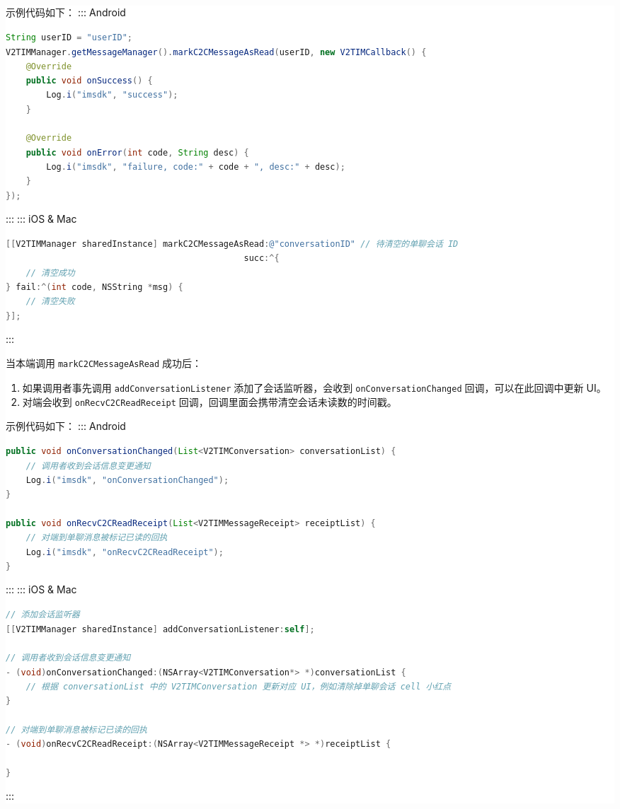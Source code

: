 示例代码如下：
<dx-tabs>
::: Android
```java
String userID = "userID";
V2TIMManager.getMessageManager().markC2CMessageAsRead(userID, new V2TIMCallback() {
    @Override
    public void onSuccess() {
        Log.i("imsdk", "success");
    }

    @Override
    public void onError(int code, String desc) {
        Log.i("imsdk", "failure, code:" + code + ", desc:" + desc);
    }
});
```
:::
::: iOS & Mac
```objectivec
[[V2TIMManager sharedInstance] markC2CMessageAsRead:@"conversationID" // 待清空的单聊会话 ID
                                               succ:^{
    // 清空成功
} fail:^(int code, NSString *msg) {
    // 清空失败
}];
```
:::
</dx-tabs>

当本端调用 `markC2CMessageAsRead` 成功后：
1. 如果调用者事先调用 `addConversationListener` 添加了会话监听器，会收到 `onConversationChanged` 回调，可以在此回调中更新 UI。
2. 对端会收到 `onRecvC2CReadReceipt` 回调，回调里面会携带清空会话未读数的时间戳。

示例代码如下：
<dx-tabs>
::: Android
```java
public void onConversationChanged(List<V2TIMConversation> conversationList) {
    // 调用者收到会话信息变更通知
    Log.i("imsdk", "onConversationChanged");
}

public void onRecvC2CReadReceipt(List<V2TIMMessageReceipt> receiptList) {
    // 对端到单聊消息被标记已读的回执
    Log.i("imsdk", "onRecvC2CReadReceipt");
}
```
:::
::: iOS & Mac
```objectivec
// 添加会话监听器
[[V2TIMManager sharedInstance] addConversationListener:self];

// 调用者收到会话信息变更通知
- (void)onConversationChanged:(NSArray<V2TIMConversation*> *)conversationList {
    // 根据 conversationList 中的 V2TIMConversation 更新对应 UI，例如清除掉单聊会话 cell 小红点
}

// 对端到单聊消息被标记已读的回执
- (void)onRecvC2CReadReceipt:(NSArray<V2TIMMessageReceipt *> *)receiptList {
    
}
```
:::
</dx-tabs>